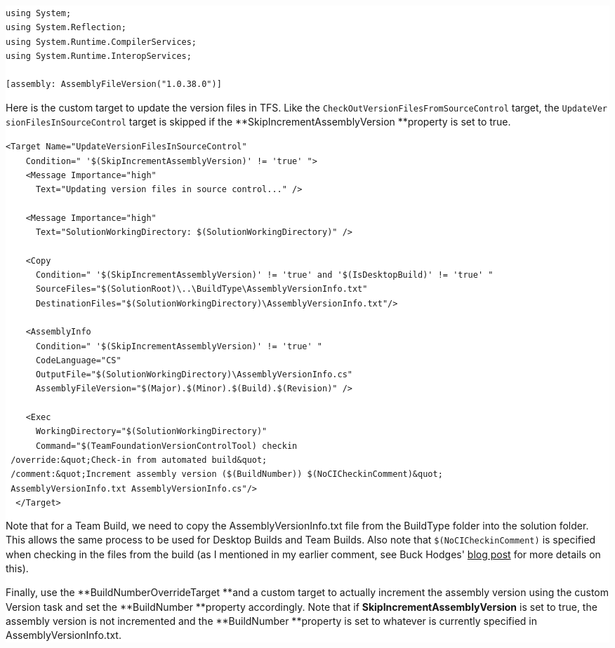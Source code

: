     using System;
    using System.Reflection;
    using System.Runtime.CompilerServices;
    using System.Runtime.InteropServices;
    
    [assembly: AssemblyFileVersion("1.0.38.0")]



Here is the custom target to update the version files in TFS. Like the `CheckOutVersionFilesFromSourceControl`  target, the `UpdateVersionFilesInSourceControl`  target is skipped if the **SkipIncrementAssemblyVersion **property  is set to true.



    <Target Name="UpdateVersionFilesInSourceControl"
        Condition=" '$(SkipIncrementAssemblyVersion)' != 'true' ">
        <Message Importance="high"
          Text="Updating version files in source control..." />
    
        <Message Importance="high"
          Text="SolutionWorkingDirectory: $(SolutionWorkingDirectory)" />
    
        <Copy
          Condition=" '$(SkipIncrementAssemblyVersion)' != 'true' and '$(IsDesktopBuild)' != 'true' "
          SourceFiles="$(SolutionRoot)\..\BuildType\AssemblyVersionInfo.txt"
          DestinationFiles="$(SolutionWorkingDirectory)\AssemblyVersionInfo.txt"/>
    
        <AssemblyInfo
          Condition=" '$(SkipIncrementAssemblyVersion)' != 'true' "
          CodeLanguage="CS"
          OutputFile="$(SolutionWorkingDirectory)\AssemblyVersionInfo.cs"
          AssemblyFileVersion="$(Major).$(Minor).$(Build).$(Revision)" />
    
        <Exec
          WorkingDirectory="$(SolutionWorkingDirectory)"
          Command="$(TeamFoundationVersionControlTool) checkin
     /override:&quot;Check-in from automated build&quot;
     /comment:&quot;Increment assembly version ($(BuildNumber)) $(NoCICheckinComment)&quot;
     AssemblyVersionInfo.txt AssemblyVersionInfo.cs"/>
      </Target>



Note that for a Team Build, we need to copy the AssemblyVersionInfo.txt file  from the BuildType folder into the solution folder. This allows the same process  to be used for Desktop Builds and Team Builds. Also note that `$(NoCICheckinComment)` is specified when  checking in the files from the build (as I mentioned in my earlier comment, see  Buck Hodges' [blog post](http://blogs.msdn.com/buckh/archive/2007/07/27/tfs-2008-how-to-check-in-without-triggering-a-build-when-using-continuous-integration.aspx) for more details on this).

Finally, use the **BuildNumberOverrideTarget **and a custom target  to actually increment the assembly version using the custom Version task and set  the **BuildNumber **property accordingly. Note that if **SkipIncrementAssemblyVersion**  is set to true, the assembly version is not incremented and the **BuildNumber
**property is set to whatever is currently specified in AssemblyVersionInfo.txt.


